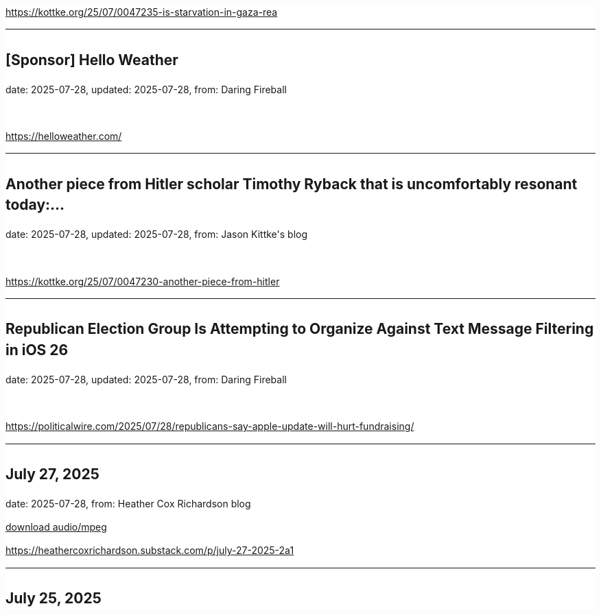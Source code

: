<https://kottke.org/25/07/0047235-is-starvation-in-gaza-rea>

---

## [Sponsor] Hello Weather

date: 2025-07-28, updated: 2025-07-28, from: Daring Fireball

 

<br> 

<https://helloweather.com/>

---

##  Another piece from Hitler scholar Timothy Ryback that is uncomfortably resonant today:... 

date: 2025-07-28, updated: 2025-07-28, from: Jason Kittke's blog

 

<br> 

<https://kottke.org/25/07/0047230-another-piece-from-hitler>

---

## Republican Election Group Is Attempting to Organize Against Text Message Filtering in iOS 26

date: 2025-07-28, updated: 2025-07-28, from: Daring Fireball

 

<br> 

<https://politicalwire.com/2025/07/28/republicans-say-apple-update-will-hurt-fundraising/>

---

## July 27, 2025

date: 2025-07-28, from: Heather Cox Richardson blog

 

<audio crossorigin="anonymous" controls="controls">
<source type="audio/mpeg" src="https://api.substack.com/feed/podcast/169495304/8a21ae3c338a141744a82ded84674029.mp3"></source>
</audio> <a href="https://api.substack.com/feed/podcast/169495304/8a21ae3c338a141744a82ded84674029.mp3" target="_blank">download audio/mpeg</a><br> 

<https://heathercoxrichardson.substack.com/p/july-27-2025-2a1>

---

## July 25, 2025
